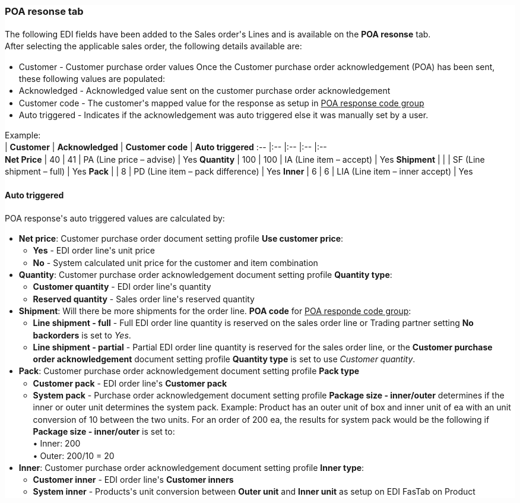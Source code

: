 ### POA resonse tab
The following EDI fields have been added to the Sales order's Lines and is available on the **POA resonse** tab. <br>
After selecting the applicable sales order, the following details available are: 
- Customer - Customer purchase order values
Once the Customer purchase order acknowledgement (POA) has been sent, these following values are populated:
- Acknowledged - Acknowledged value sent on the customer purchase order acknowledgement
- Customer code - The customer's mapped value for the response as setup in [POA response code group](../SETUP/CUSTOMER%20SETUP/POA%20response%20code%20group.md)
- Auto triggered - Indicates if the acknowledgement was auto triggered else it was manually set by a user.

Example:
<br>		| **Customer**	| **Acknowledged**	| **Customer code**			| **Auto triggered**
:--		|:--		|:--			|:--					|:--		
**Net Price**	| 40		| 41			| PA (Line price – advise)		| Yes
**Quantity**	| 100		| 100			| IA (Line item – accept)		| Yes
**Shipment**	|		|			| SF (Line shipment – full)		| Yes
**Pack**	|		| 8			| PD (Line item – pack difference)	| Yes
**Inner**	| 6		| 6			| LIA (Line item – inner accept)	| Yes

#### Auto triggered
POA response's auto triggered values are calculated by:
- **Net price**: Customer purchase order document setting profile **Use customer price**:
    - **Yes** - EDI order line's unit price 
    - **No** - System calculated unit price for the customer and item combination
- **Quantity**: Customer purchase order acknowledgement document setting profile **Quantity type**:
    - **Customer quantity** - EDI order line's quantity
    - **Reserved quantity** - Sales order line's reserved quantity
- **Shipment**: Will there be more shipments for the order line. **POA code** for [POA responde code group](../SETUP/CUSTOMER%20SETUP/POA%20response%20code%20group.md):
    - **Line shipment - full** - Full EDI order line quantity is reserved on the sales order line or Trading partner setting **No backorders** is set to _Yes_. 
    - **Line shipment - partial** -  Partial EDI order line quantity is reserved for the sales order line, or the **Customer purchase order acknowledgement** document setting profile **Quantity type** is set to use _Customer quantity_.
- **Pack**: Customer purchase order acknowledgement document setting profile **Pack type**
    - **Customer pack** - EDI order line's **Customer pack**
    - **System pack** - Purchase order acknowledgement document setting profile **Package size - inner/outer** determines if the inner or outer unit determines the system pack. Example: Product has an outer unit of box and inner unit of ea with an unit conversion of 10 between the two units. For an order of 200 ea, the results for system pack would be the following if **Package size - inner/outer** is set to: <br> • Inner: 200 <br> • Outer: 200/10 = 20
- **Inner**: Customer purchase order acknowledgement document setting profile **Inner type**:
    - **Customer inner** - EDI order line's **Customer inners**
    - **System inner** - Products's unit conversion between **Outer unit** and **Inner unit**  as setup on EDI FasTab on Product
